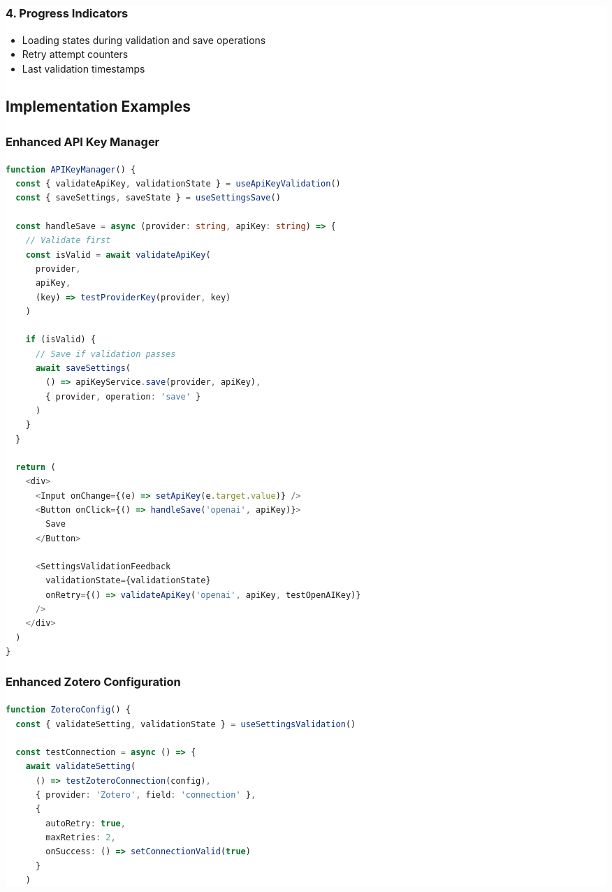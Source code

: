 ### 4. Progress Indicators
- Loading states during validation and save operations
- Retry attempt counters
- Last validation timestamps

## Implementation Examples

### Enhanced API Key Manager

```typescript
function APIKeyManager() {
  const { validateApiKey, validationState } = useApiKeyValidation()
  const { saveSettings, saveState } = useSettingsSave()
  
  const handleSave = async (provider: string, apiKey: string) => {
    // Validate first
    const isValid = await validateApiKey(
      provider,
      apiKey,
      (key) => testProviderKey(provider, key)
    )
    
    if (isValid) {
      // Save if validation passes
      await saveSettings(
        () => apiKeyService.save(provider, apiKey),
        { provider, operation: 'save' }
      )
    }
  }
  
  return (
    <div>
      <Input onChange={(e) => setApiKey(e.target.value)} />
      <Button onClick={() => handleSave('openai', apiKey)}>
        Save
      </Button>
      
      <SettingsValidationFeedback
        validationState={validationState}
        onRetry={() => validateApiKey('openai', apiKey, testOpenAIKey)}
      />
    </div>
  )
}
```

### Enhanced Zotero Configuration

```typescript
function ZoteroConfig() {
  const { validateSetting, validationState } = useSettingsValidation()
  
  const testConnection = async () => {
    await validateSetting(
      () => testZoteroConnection(config),
      { provider: 'Zotero', field: 'connection' },
      {
        autoRetry: true,
        maxRetries: 2,
        onSuccess: () => setConnectionValid(true)
      }
    )
```